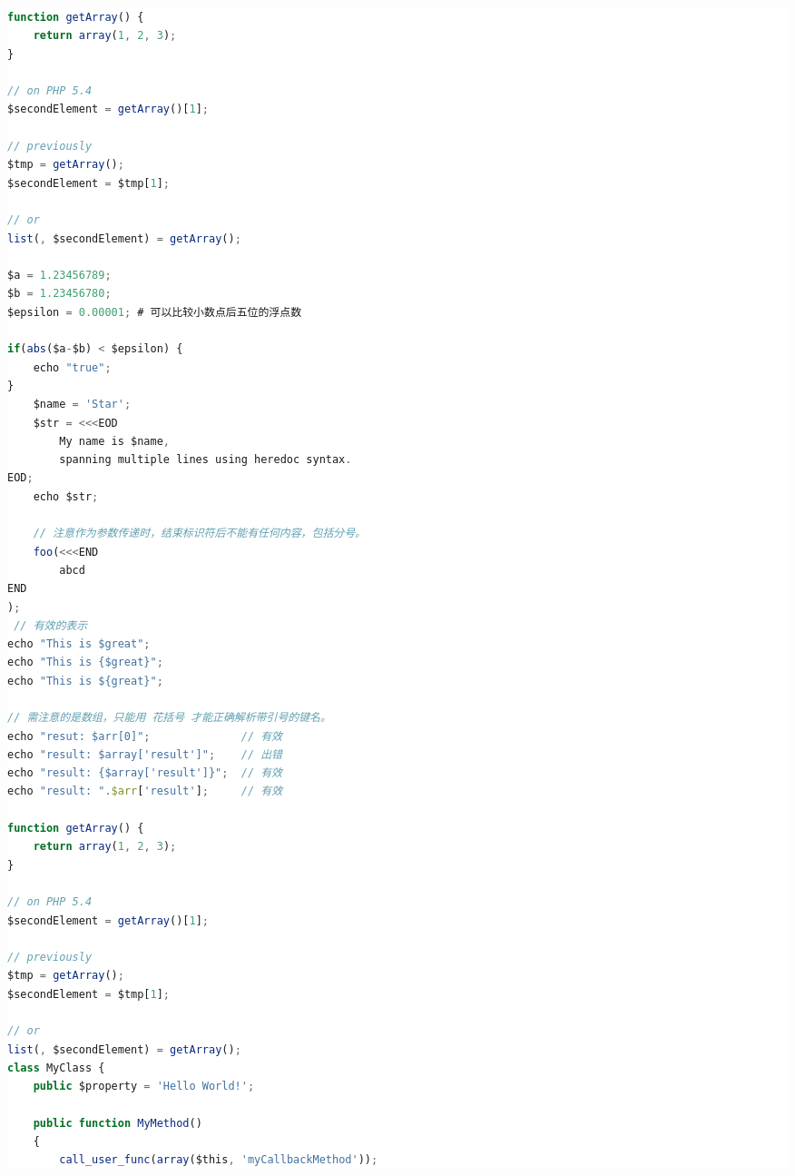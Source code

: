 ```js
function getArray() {
    return array(1, 2, 3);
}
 
// on PHP 5.4
$secondElement = getArray()[1];
 
// previously
$tmp = getArray();
$secondElement = $tmp[1];
 
// or
list(, $secondElement) = getArray();

$a = 1.23456789;
$b = 1.23456780;
$epsilon = 0.00001; # 可以比较小数点后五位的浮点数
 
if(abs($a-$b) < $epsilon) {
    echo "true";
}
    $name = 'Star';
    $str = <<<EOD
        My name is $name,
        spanning multiple lines using heredoc syntax.
EOD;
    echo $str;
 
    // 注意作为参数传递时，结束标识符后不能有任何内容，包括分号。
    foo(<<<END
        abcd
END
);
 // 有效的表示
echo "This is $great";
echo "This is {$great}";
echo "This is ${great}";
 
// 需注意的是数组，只能用 花括号 才能正确解析带引号的键名。
echo "resut: $arr[0]";              // 有效
echo "result: $array['result']";    // 出错
echo "result: {$array['result']}";  // 有效
echo "result: ".$arr['result'];     // 有效

function getArray() {
    return array(1, 2, 3);
}
 
// on PHP 5.4
$secondElement = getArray()[1];
 
// previously
$tmp = getArray();
$secondElement = $tmp[1];
 
// or
list(, $secondElement) = getArray();
class MyClass { 
    public $property = 'Hello World!'; 

    public function MyMethod() 
    {
        call_user_func(array($this, 'myCallbackMethod'));
```